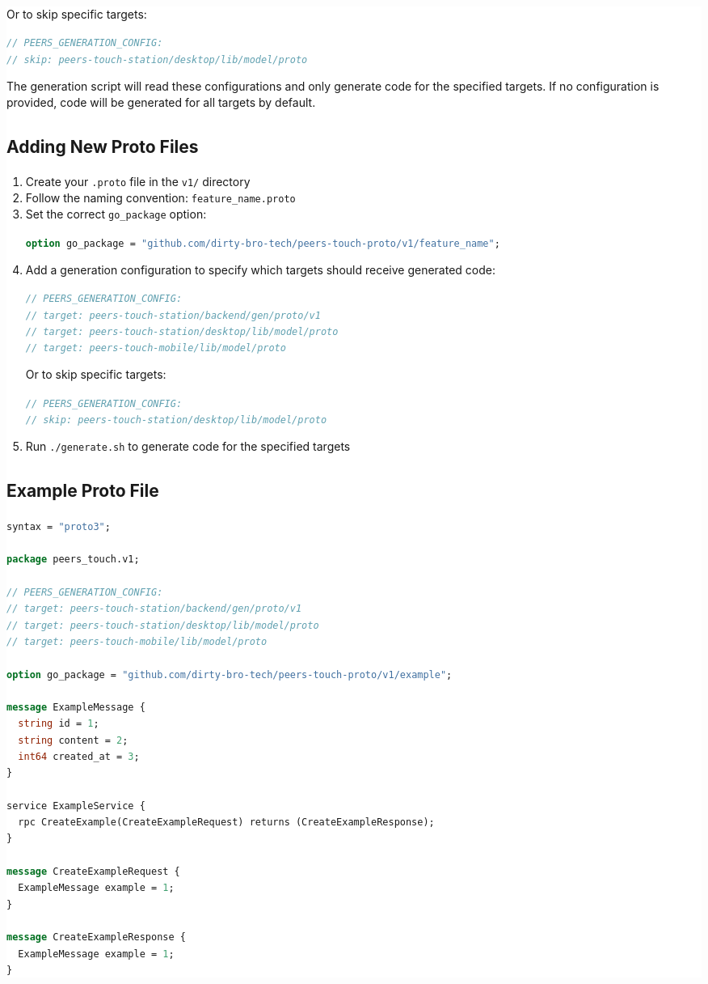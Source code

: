 Or to skip specific targets:

```protobuf
// PEERS_GENERATION_CONFIG:
// skip: peers-touch-station/desktop/lib/model/proto
```

The generation script will read these configurations and only generate code for the specified targets. If no configuration is provided, code will be generated for all targets by default.

## Adding New Proto Files

1. Create your `.proto` file in the `v1/` directory
2. Follow the naming convention: `feature_name.proto`
3. Set the correct `go_package` option:
   ```protobuf
   option go_package = "github.com/dirty-bro-tech/peers-touch-proto/v1/feature_name";
   ```
4. Add a generation configuration to specify which targets should receive generated code:
   ```protobuf
   // PEERS_GENERATION_CONFIG:
   // target: peers-touch-station/backend/gen/proto/v1
   // target: peers-touch-station/desktop/lib/model/proto
   // target: peers-touch-mobile/lib/model/proto
   ```
   Or to skip specific targets:
   ```protobuf
   // PEERS_GENERATION_CONFIG:
   // skip: peers-touch-station/desktop/lib/model/proto
   ```
5. Run `./generate.sh` to generate code for the specified targets

## Example Proto File

```protobuf
syntax = "proto3";

package peers_touch.v1;

// PEERS_GENERATION_CONFIG:
// target: peers-touch-station/backend/gen/proto/v1
// target: peers-touch-station/desktop/lib/model/proto
// target: peers-touch-mobile/lib/model/proto

option go_package = "github.com/dirty-bro-tech/peers-touch-proto/v1/example";

message ExampleMessage {
  string id = 1;
  string content = 2;
  int64 created_at = 3;
}

service ExampleService {
  rpc CreateExample(CreateExampleRequest) returns (CreateExampleResponse);
}

message CreateExampleRequest {
  ExampleMessage example = 1;
}

message CreateExampleResponse {
  ExampleMessage example = 1;
}
```
